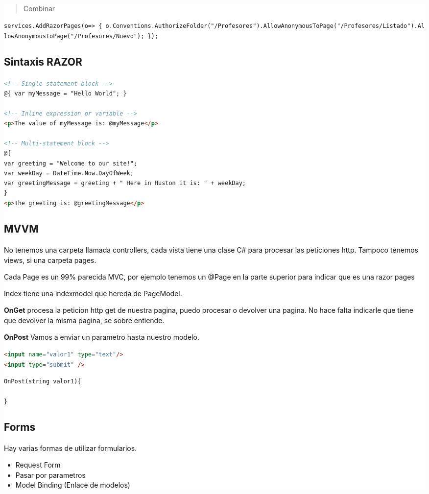 > Combinar 
```html
services.AddRazorPages(o=> { o.Conventions.AuthorizeFolder("/Profesores").AllowAnonymousToPage("/Profesores/Listado").AllowAnonymousToPage("/Profesores/Nuevo"); });
```

## Sintaxis RAZOR
```html
<!-- Single statement block -->
@{ var myMessage = "Hello World"; }

<!-- Inline expression or variable -->
<p>The value of myMessage is: @myMessage</p>

<!-- Multi-statement block -->
@{
var greeting = "Welcome to our site!";
var weekDay = DateTime.Now.DayOfWeek;
var greetingMessage = greeting + " Here in Huston it is: " + weekDay;
}
<p>The greeting is: @greetingMessage</p>
```
## MVVM

No tenemos una carpeta llamada controllers, cada vista tiene una clase C# para procesar las peticiones http.
Tampoco tenemos views, si una carpeta pages.

Cada Page es un 99% parecida MVC, por ejemplo tenemos un @Page en la parte superior para indicar que es una razor pages

Index tiene una indexmodel que hereda de PageModel. 

<strong>OnGet</strong> procesa la peticion http get de nuestra pagina, puedo procesar o devolver una pagina. No hace falta indicarle que tiene que devolver la misma pagina, se sobre entiende.

<strong>OnPost</strong>
Vamos a enviar un parametro hasta nuestro modelo.

```html
<input name="valor1" type="text"/>
<input type="submit" />
```

```
OnPost(string valor1){

}
```
## Forms

Hay varias formas de utilizar formularios.
- Request Form
- Pasar por parametros
- Model Binding (Enlace de modelos)
